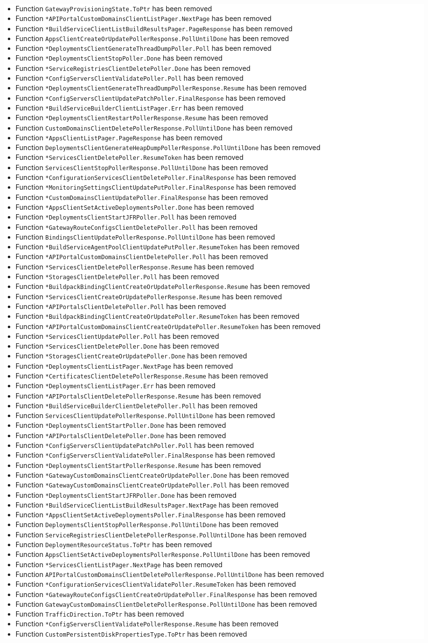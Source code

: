 - Function `GatewayProvisioningState.ToPtr` has been removed
- Function `*APIPortalCustomDomainsClientListPager.NextPage` has been removed
- Function `*BuildServiceClientListBuildResultsPager.PageResponse` has been removed
- Function `AppsClientCreateOrUpdatePollerResponse.PollUntilDone` has been removed
- Function `*DeploymentsClientGenerateThreadDumpPoller.Poll` has been removed
- Function `*DeploymentsClientStopPoller.Done` has been removed
- Function `*ServiceRegistriesClientDeletePoller.Done` has been removed
- Function `*ConfigServersClientValidatePoller.Poll` has been removed
- Function `*DeploymentsClientGenerateThreadDumpPollerResponse.Resume` has been removed
- Function `*ConfigServersClientUpdatePatchPoller.FinalResponse` has been removed
- Function `*BuildServiceBuilderClientListPager.Err` has been removed
- Function `*DeploymentsClientRestartPollerResponse.Resume` has been removed
- Function `CustomDomainsClientDeletePollerResponse.PollUntilDone` has been removed
- Function `*AppsClientListPager.PageResponse` has been removed
- Function `DeploymentsClientGenerateHeapDumpPollerResponse.PollUntilDone` has been removed
- Function `*ServicesClientDeletePoller.ResumeToken` has been removed
- Function `ServicesClientStopPollerResponse.PollUntilDone` has been removed
- Function `*ConfigurationServicesClientDeletePoller.FinalResponse` has been removed
- Function `*MonitoringSettingsClientUpdatePutPoller.FinalResponse` has been removed
- Function `*CustomDomainsClientUpdatePoller.FinalResponse` has been removed
- Function `*AppsClientSetActiveDeploymentsPoller.Done` has been removed
- Function `*DeploymentsClientStartJFRPoller.Poll` has been removed
- Function `*GatewayRouteConfigsClientDeletePoller.Poll` has been removed
- Function `BindingsClientUpdatePollerResponse.PollUntilDone` has been removed
- Function `*BuildServiceAgentPoolClientUpdatePutPoller.ResumeToken` has been removed
- Function `*APIPortalCustomDomainsClientDeletePoller.Poll` has been removed
- Function `*ServicesClientDeletePollerResponse.Resume` has been removed
- Function `*StoragesClientDeletePoller.Poll` has been removed
- Function `*BuildpackBindingClientCreateOrUpdatePollerResponse.Resume` has been removed
- Function `*ServicesClientCreateOrUpdatePollerResponse.Resume` has been removed
- Function `*APIPortalsClientDeletePoller.Poll` has been removed
- Function `*BuildpackBindingClientCreateOrUpdatePoller.ResumeToken` has been removed
- Function `*APIPortalCustomDomainsClientCreateOrUpdatePoller.ResumeToken` has been removed
- Function `*ServicesClientUpdatePoller.Poll` has been removed
- Function `*ServicesClientDeletePoller.Done` has been removed
- Function `*StoragesClientCreateOrUpdatePoller.Done` has been removed
- Function `*DeploymentsClientListPager.NextPage` has been removed
- Function `*CertificatesClientDeletePollerResponse.Resume` has been removed
- Function `*DeploymentsClientListPager.Err` has been removed
- Function `*APIPortalsClientDeletePollerResponse.Resume` has been removed
- Function `*BuildServiceBuilderClientDeletePoller.Poll` has been removed
- Function `ServicesClientUpdatePollerResponse.PollUntilDone` has been removed
- Function `*DeploymentsClientStartPoller.Done` has been removed
- Function `*APIPortalsClientDeletePoller.Done` has been removed
- Function `*ConfigServersClientUpdatePatchPoller.Poll` has been removed
- Function `*ConfigServersClientValidatePoller.FinalResponse` has been removed
- Function `*DeploymentsClientStartPollerResponse.Resume` has been removed
- Function `*GatewayCustomDomainsClientCreateOrUpdatePoller.Done` has been removed
- Function `*GatewayCustomDomainsClientCreateOrUpdatePoller.Poll` has been removed
- Function `*DeploymentsClientStartJFRPoller.Done` has been removed
- Function `*BuildServiceClientListBuildResultsPager.NextPage` has been removed
- Function `*AppsClientSetActiveDeploymentsPoller.FinalResponse` has been removed
- Function `DeploymentsClientStopPollerResponse.PollUntilDone` has been removed
- Function `ServiceRegistriesClientDeletePollerResponse.PollUntilDone` has been removed
- Function `DeploymentResourceStatus.ToPtr` has been removed
- Function `AppsClientSetActiveDeploymentsPollerResponse.PollUntilDone` has been removed
- Function `*ServicesClientListPager.NextPage` has been removed
- Function `APIPortalCustomDomainsClientDeletePollerResponse.PollUntilDone` has been removed
- Function `*ConfigurationServicesClientValidatePoller.ResumeToken` has been removed
- Function `*GatewayRouteConfigsClientCreateOrUpdatePoller.FinalResponse` has been removed
- Function `GatewayCustomDomainsClientDeletePollerResponse.PollUntilDone` has been removed
- Function `TrafficDirection.ToPtr` has been removed
- Function `*ConfigServersClientValidatePollerResponse.Resume` has been removed
- Function `CustomPersistentDiskPropertiesType.ToPtr` has been removed